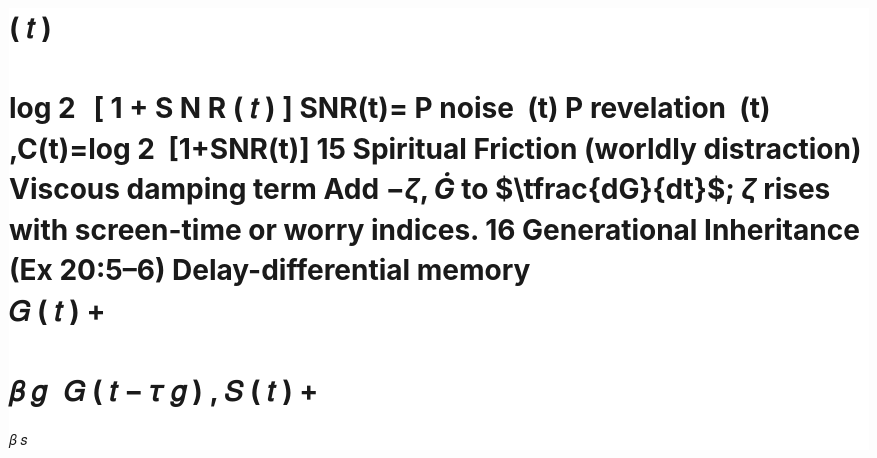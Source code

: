 (
𝑡
)
=
log
⁡
2
 ⁣
[
1
+
S
N
R
(
𝑡
)
]
SNR(t)= 
P 
noise
​
 (t)
P 
revelation
​
 (t)
​
 ,C(t)=log 
2
​
 [1+SNR(t)]
15	Spiritual Friction (worldly distraction)	Viscous damping term	Add $-\zeta,\dot G$ to $\tfrac{dG}{dt}$; $\zeta$ rises with screen-time or worry indices.
16	Generational Inheritance (Ex 20:5–6)	Delay-differential memory	
𝐺
(
𝑡
)
+
=
𝛽
𝑔
 
𝐺
(
𝑡
−
𝜏
𝑔
)
,
𝑆
(
𝑡
)
+
=
𝛽
𝑠
 
